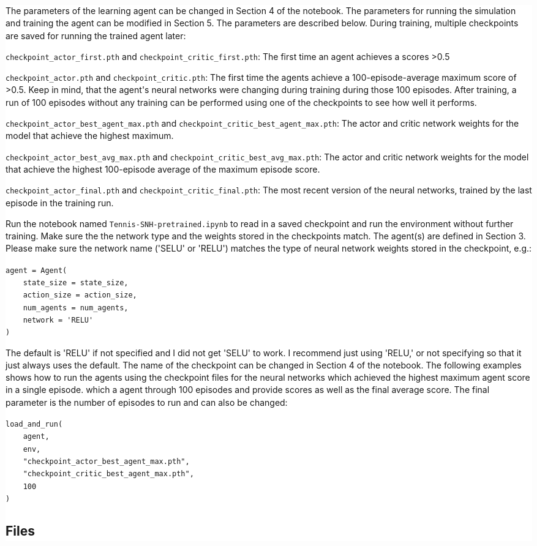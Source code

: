 The parameters of the learning agent can be changed in Section 4 of the notebook. The parameters for running the simulation and training the agent can be modified in Section 5. The parameters are described below. During training, multiple checkpoints are saved for running the trained agent later:

`checkpoint_actor_first.pth` and `checkpoint_critic_first.pth`: The first time an agent achieves a scores >0.5 

`checkpoint_actor.pth` and `checkpoint_critic.pth`: The first time the agents achieve a 100-episode-average maximum score of >0.5. Keep in mind, that the agent's neural networks were changing during training during those 100 episodes. After training, a run of 100 episodes without any training can be performed using one of the checkpoints to see how well it performs. 

`checkpoint_actor_best_agent_max.pth` and `checkpoint_critic_best_agent_max.pth`: The actor and critic network weights for the model that achieve the highest maximum.

`checkpoint_actor_best_avg_max.pth` and `checkpoint_critic_best_avg_max.pth`: The actor and critic network weights for the model that achieve the highest 100-episode average of the maximum episode score. 

`checkpoint_actor_final.pth` and `checkpoint_critic_final.pth`: The most recent version of the neural networks, trained by the last episode in the training run. 

Run the notebook named `Tennis-SNH-pretrained.ipynb` to read in a saved checkpoint and run the environment without further training. Make sure the the network type and the weights stored in the checkpoints match. The agent(s) are defined in Section 3. Please make sure the network name ('SELU' or 'RELU') matches the type of neural network weights stored in the checkpoint, e.g.:

```
agent = Agent(
    state_size = state_size,
    action_size = action_size,
    num_agents = num_agents,
    network = 'RELU'
)
```

The default is 'RELU' if not specified and I did not get 'SELU' to work. I recommend just using 'RELU,' or not specifying so that it just always uses the default. The name of the checkpoint can be changed in Section 4 of the notebook. The following examples shows how to run the agents using the checkpoint files for the neural networks which achieved the highest maximum agent score in a single episode. which a agent through 100 episodes and provide scores as well as the final average score. The final parameter is the number of episodes to run and can also be changed:

```
load_and_run(
    agent,
    env,
    "checkpoint_actor_best_agent_max.pth",
    "checkpoint_critic_best_agent_max.pth",
    100
)
```  



## Files

